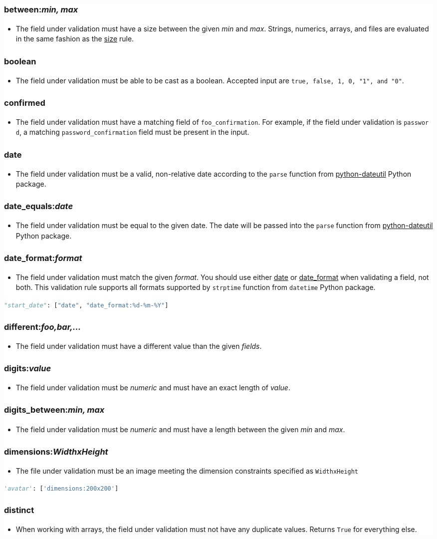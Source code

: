 ### between:*min, max*
- The field under validation must have a size between the given *min* and *max*. Strings, numerics, arrays, and files are evaluated in the same fashion as the [size](#size) rule.

### boolean
- The field under validation must be able to be cast as a boolean. Accepted input are `true, false, 1, 0, "1", and "0"`.

### confirmed
- The field under validation must have a matching field of `foo_confirmation`. For example, if the field under validation is `password`, a matching `password_confirmation` field must be present in the input.

### date
- The field under validation must be a valid, non-relative date according to the `parse` function from [python-dateutil](https://pypi.org/project/python-dateutil/) Python package.

### date_equals:*date*
- The field under validation must be equal to the given date. The date will be passed into the `parse` function from [python-dateutil](https://pypi.org/project/python-dateutil/) Python package.

### date_format:*format*
- The field under validation must match the given *format*. You should use either [date](#date) or [date_format](#date_formatformat) when validating a field, not both. This validation rule supports all formats supported by `strptime` function from `datetime` Python package.
```python
"start_date": ["date", "date_format:%d-%m-%Y"]
```
### different:*foo,bar,...*
- The field under validation must have a different value than the given *fields*.

### digits:*value*
- The field under validation must be *numeric* and must have an exact length of *value*.

### digits_between:*min, max*
- The field under validation must be *numeric* and must have a length between the given *min* and *max*.

### dimensions:*WidthxHeight*
- The file under validation must be an image meeting the dimension constraints specified as `WidthxHeight`
```python
'avatar': ['dimensions:200x200']
```

### distinct
- When working with arrays, the field under validation must not have any duplicate values. Returns `True` for everything else.
